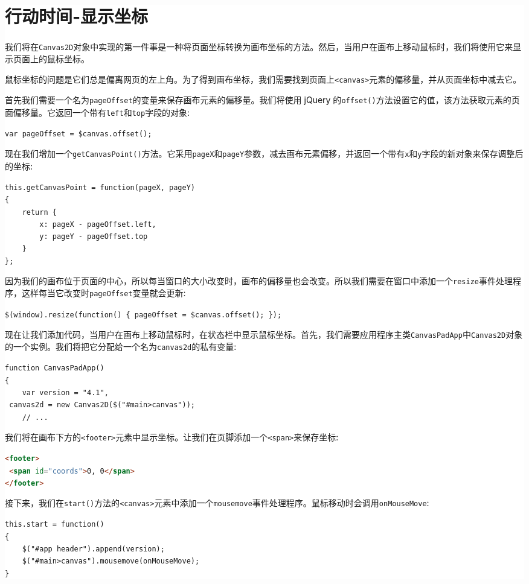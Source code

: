 # 行动时间-显示坐标

我们将在`Canvas2D`对象中实现的第一件事是一种将页面坐标转换为画布坐标的方法。然后，当用户在画布上移动鼠标时，我们将使用它来显示页面上的鼠标坐标。

鼠标坐标的问题是它们总是偏离网页的左上角。为了得到画布坐标，我们需要找到页面上`<canvas>`元素的偏移量，并从页面坐标中减去它。

首先我们需要一个名为`pageOffset`的变量来保存画布元素的偏移量。我们将使用 jQuery 的`offset()`方法设置它的值，该方法获取元素的页面偏移量。它返回一个带有`left`和`top`字段的对象:

```html
var pageOffset = $canvas.offset();
```

现在我们增加一个`getCanvasPoint()`方法。它采用`pageX`和`pageY`参数，减去画布元素偏移，并返回一个带有`x`和`y`字段的新对象来保存调整后的坐标:

```html
this.getCanvasPoint = function(pageX, pageY)
{
    return {
        x: pageX - pageOffset.left,
        y: pageY - pageOffset.top
    }
};
```

因为我们的画布位于页面的中心，所以每当窗口的大小改变时，画布的偏移量也会改变。所以我们需要在窗口中添加一个`resize`事件处理程序，这样每当它改变时`pageOffset`变量就会更新:

```html
$(window).resize(function() { pageOffset = $canvas.offset(); });
```

现在让我们添加代码，当用户在画布上移动鼠标时，在状态栏中显示鼠标坐标。首先，我们需要应用程序主类`CanvasPadApp`中`Canvas2D`对象的一个实例。我们将把它分配给一个名为`canvas2d`的私有变量:

```html
function CanvasPadApp()
{
    var version = "4.1",
 canvas2d = new Canvas2D($("#main>canvas"));
    // ...
```

我们将在画布下方的`<footer>`元素中显示坐标。让我们在页脚添加一个`<span>`来保存坐标:

```html
<footer>
 <span id="coords">0, 0</span>
</footer>
```

接下来，我们在`start()`方法的`<canvas>`元素中添加一个`mousemove`事件处理程序。鼠标移动时会调用`onMouseMove`:

```html
this.start = function()
{
    $("#app header").append(version);
    $("#main>canvas").mousemove(onMouseMove);
}
```
